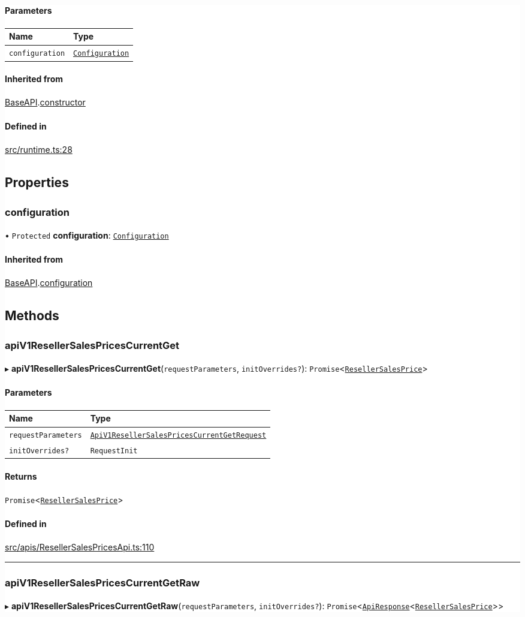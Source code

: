 #### Parameters

| Name | Type |
| :------ | :------ |
| `configuration` | [`Configuration`](Configuration.md) |

#### Inherited from

[BaseAPI](BaseAPI.md).[constructor](BaseAPI.md#constructor)

#### Defined in

[src/runtime.ts:28](https://github.com/bjerkio/crayon-api-js/blob/22cd66d/src/runtime.ts#L28)

## Properties

### configuration

• `Protected` **configuration**: [`Configuration`](Configuration.md)

#### Inherited from

[BaseAPI](BaseAPI.md).[configuration](BaseAPI.md#configuration)

## Methods

### apiV1ResellerSalesPricesCurrentGet

▸ **apiV1ResellerSalesPricesCurrentGet**(`requestParameters`, `initOverrides?`): `Promise`<[`ResellerSalesPrice`](../interfaces/ResellerSalesPrice.md)\>

#### Parameters

| Name | Type |
| :------ | :------ |
| `requestParameters` | [`ApiV1ResellerSalesPricesCurrentGetRequest`](../interfaces/ApiV1ResellerSalesPricesCurrentGetRequest.md) |
| `initOverrides?` | `RequestInit` |

#### Returns

`Promise`<[`ResellerSalesPrice`](../interfaces/ResellerSalesPrice.md)\>

#### Defined in

[src/apis/ResellerSalesPricesApi.ts:110](https://github.com/bjerkio/crayon-api-js/blob/22cd66d/src/apis/ResellerSalesPricesApi.ts#L110)

___

### apiV1ResellerSalesPricesCurrentGetRaw

▸ **apiV1ResellerSalesPricesCurrentGetRaw**(`requestParameters`, `initOverrides?`): `Promise`<[`ApiResponse`](../interfaces/ApiResponse.md)<[`ResellerSalesPrice`](../interfaces/ResellerSalesPrice.md)\>\>
